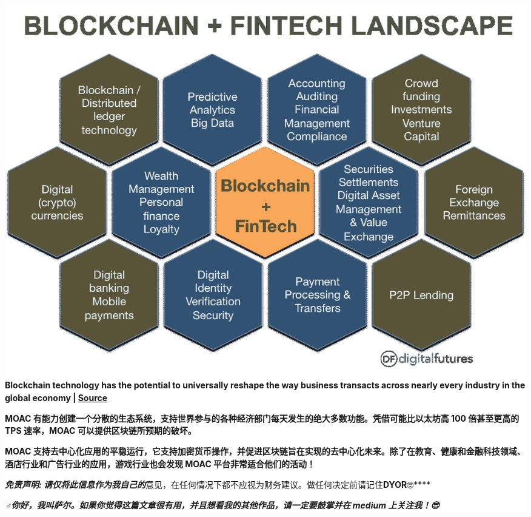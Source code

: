 **![](img/2fde828600933685475829f7268cf5b6.png)**

**Blockchain technology has the potential to universally reshape the way business transacts across nearly every industry in the global economy | [Source](http://digitalfutures.co/1724-2/)**

**MOAC 有能力创建一个分散的生态系统，支持世界参与的各种经济部门每天发生的绝大多数功能。凭借可能比以太坊高 100 倍甚至更高的 TPS 速率，MOAC 可以提供区块链所预期的破坏。**

**MOAC 支持去中心化应用的平稳运行，它支持加密货币操作，并促进区块链旨在实现的去中心化未来。除了在教育、健康和金融科技领域、酒店行业和广告行业的应用，游戏行业也会发现 MOAC 平台非常适合他们的活动！**

*****免责声明:*** *请仅将此信息作为我自己的***意见，在任何情况下都不应视为财务建议。做任何决定前请记住****DYOR****🤓****

***♂️你好，我叫萨尔。*如果你觉得这篇文章很有用，并且想看我的其他作品，请一定要鼓掌并在 medium 上关注我！😎****